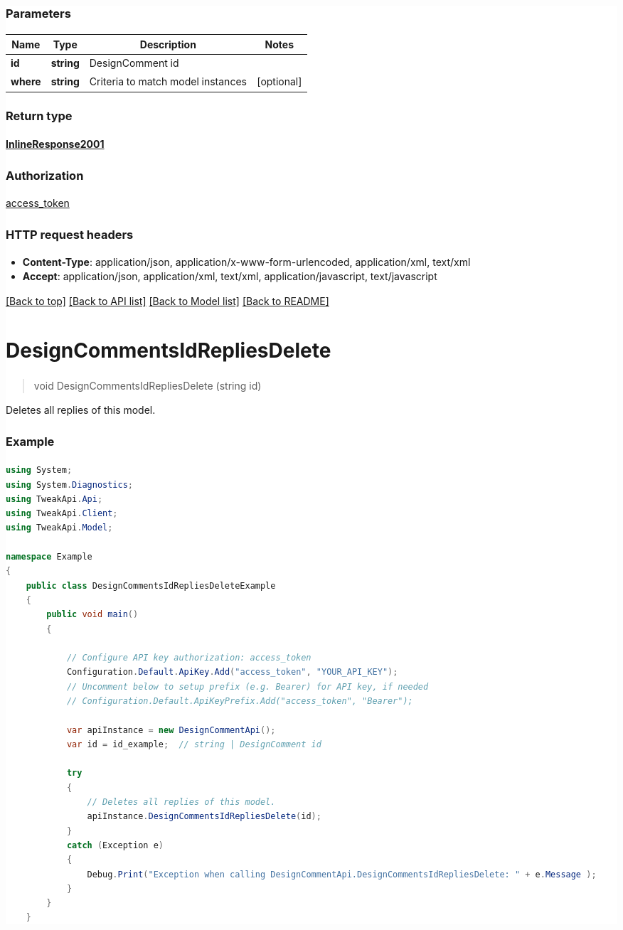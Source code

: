### Parameters

Name | Type | Description  | Notes
------------- | ------------- | ------------- | -------------
 **id** | **string**| DesignComment id | 
 **where** | **string**| Criteria to match model instances | [optional] 

### Return type

[**InlineResponse2001**](InlineResponse2001.md)

### Authorization

[access_token](../README.md#access_token)

### HTTP request headers

 - **Content-Type**: application/json, application/x-www-form-urlencoded, application/xml, text/xml
 - **Accept**: application/json, application/xml, text/xml, application/javascript, text/javascript

[[Back to top]](#) [[Back to API list]](../README.md#documentation-for-api-endpoints) [[Back to Model list]](../README.md#documentation-for-models) [[Back to README]](../README.md)

<a name="designcommentsidrepliesdelete"></a>
# **DesignCommentsIdRepliesDelete**
> void DesignCommentsIdRepliesDelete (string id)

Deletes all replies of this model.

### Example
```csharp
using System;
using System.Diagnostics;
using TweakApi.Api;
using TweakApi.Client;
using TweakApi.Model;

namespace Example
{
    public class DesignCommentsIdRepliesDeleteExample
    {
        public void main()
        {
            
            // Configure API key authorization: access_token
            Configuration.Default.ApiKey.Add("access_token", "YOUR_API_KEY");
            // Uncomment below to setup prefix (e.g. Bearer) for API key, if needed
            // Configuration.Default.ApiKeyPrefix.Add("access_token", "Bearer");

            var apiInstance = new DesignCommentApi();
            var id = id_example;  // string | DesignComment id

            try
            {
                // Deletes all replies of this model.
                apiInstance.DesignCommentsIdRepliesDelete(id);
            }
            catch (Exception e)
            {
                Debug.Print("Exception when calling DesignCommentApi.DesignCommentsIdRepliesDelete: " + e.Message );
            }
        }
    }
```